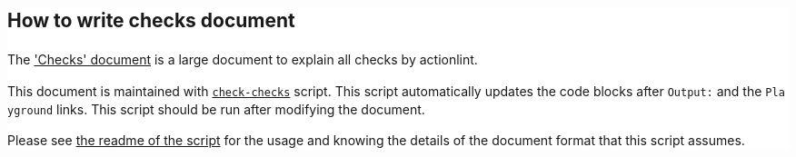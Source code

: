 <a id="about-checks-doc"></a>
## How to write checks document

The ['Checks' document](./docs/checks.md) is a large document to explain all checks by actionlint.

This document is maintained with [`check-checks`](./scripts/check-checks) script. This script automatically updates
the code blocks after `Output:` and the `Playground` links. This script should be run after modifying the document.

Please see [the readme of the script](./scripts/check-checks/README.md) for the usage and knowing the details of the
document format that this script assumes.
